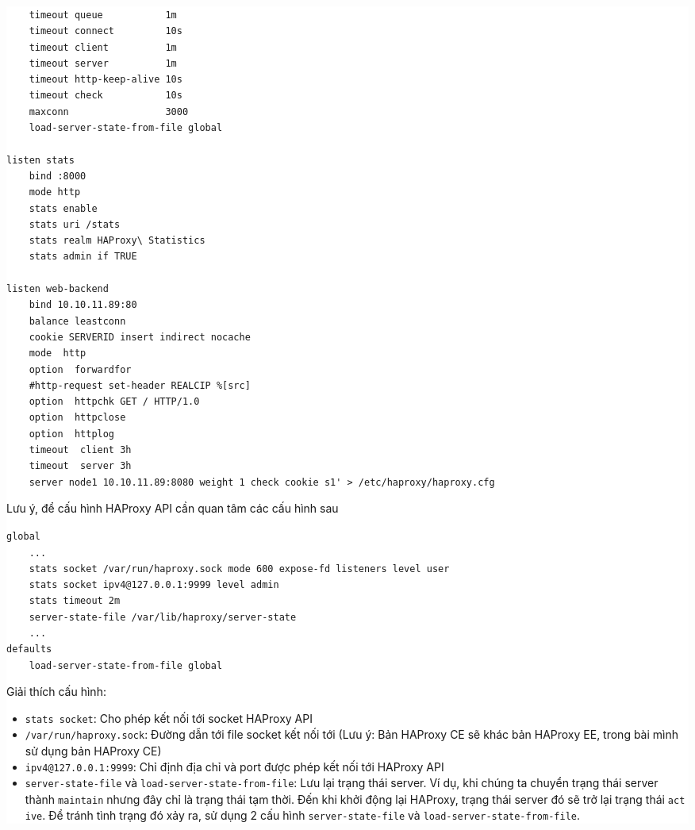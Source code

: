 ```
    timeout queue           1m
    timeout connect         10s
    timeout client          1m
    timeout server          1m
    timeout http-keep-alive 10s
    timeout check           10s
    maxconn                 3000
    load-server-state-from-file global

listen stats
    bind :8000
    mode http
    stats enable
    stats uri /stats
    stats realm HAProxy\ Statistics
    stats admin if TRUE

listen web-backend
    bind 10.10.11.89:80
    balance leastconn
    cookie SERVERID insert indirect nocache
    mode  http
    option  forwardfor
    #http-request set-header REALCIP %[src]
    option  httpchk GET / HTTP/1.0
    option  httpclose
    option  httplog
    timeout  client 3h
    timeout  server 3h
    server node1 10.10.11.89:8080 weight 1 check cookie s1' > /etc/haproxy/haproxy.cfg
```

Lưu ý, để cấu hình HAProxy API cần quan tâm các cấu hình sau

```
global
    ...
    stats socket /var/run/haproxy.sock mode 600 expose-fd listeners level user
    stats socket ipv4@127.0.0.1:9999 level admin
    stats timeout 2m
    server-state-file /var/lib/haproxy/server-state
    ...
defaults
    load-server-state-from-file global
```

Giải thích cấu hình:
- `stats socket`: Cho phép kết nối tới socket HAProxy API
- `/var/run/haproxy.sock`: Đường dẫn tới file socket kết nối tới (Lưu ý: Bản HAProxy CE sẽ khác bản HAProxy EE, trong bài mình sử dụng bản HAProxy CE)
- `ipv4@127.0.0.1:9999`: Chỉ định địa chỉ và port được phép kết nối tới HAProxy API
- `server-state-file` và `load-server-state-from-file`: Lưu lại trạng thái server. Ví dụ, khi chúng ta chuyển trạng thái server thành `maintain` nhưng đây chỉ là trạng thái tạm thời. Đến khi khởi động lại HAProxy, trạng thái server đó sẽ trở lại trạng thái `active`. Để tránh tình trạng đó xảy ra, sử dụng 2 cấu hình `server-state-file` và `load-server-state-from-file`.
